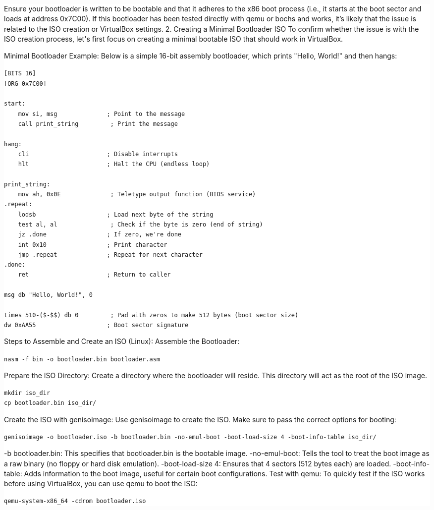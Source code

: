 Ensure your bootloader is written to be bootable and that it adheres to the x86 boot process (i.e., it starts at the boot sector and loads at address 0x7C00).
If this bootloader has been tested directly with qemu or bochs and works, it’s likely that the issue is related to the ISO creation or VirtualBox settings.
2. Creating a Minimal Bootloader ISO
To confirm whether the issue is with the ISO creation process, let's first focus on creating a minimal bootable ISO that should work in VirtualBox.

Minimal Bootloader Example:
Below is a simple 16-bit assembly bootloader, which prints "Hello, World!" and then hangs:
```
[BITS 16]
[ORG 0x7C00]

start:
    mov si, msg              ; Point to the message
    call print_string         ; Print the message

hang:
    cli                      ; Disable interrupts
    hlt                      ; Halt the CPU (endless loop)
    
print_string:
    mov ah, 0x0E              ; Teletype output function (BIOS service)
.repeat:
    lodsb                    ; Load next byte of the string
    test al, al               ; Check if the byte is zero (end of string)
    jz .done                 ; If zero, we're done
    int 0x10                 ; Print character
    jmp .repeat              ; Repeat for next character
.done:
    ret                      ; Return to caller

msg db "Hello, World!", 0

times 510-($-$$) db 0         ; Pad with zeros to make 512 bytes (boot sector size)
dw 0xAA55                    ; Boot sector signature
```
Steps to Assemble and Create an ISO (Linux):
Assemble the Bootloader:
```
nasm -f bin -o bootloader.bin bootloader.asm
```
Prepare the ISO Directory:
Create a directory where the bootloader will reside. This directory will act as the root of the ISO image.
```
mkdir iso_dir
cp bootloader.bin iso_dir/
```
Create the ISO with genisoimage:
Use genisoimage to create the ISO. Make sure to pass the correct options for booting:
```
genisoimage -o bootloader.iso -b bootloader.bin -no-emul-boot -boot-load-size 4 -boot-info-table iso_dir/
```
-b bootloader.bin: This specifies that bootloader.bin is the bootable image.
-no-emul-boot: Tells the tool to treat the boot image as a raw binary (no floppy or hard disk emulation).
-boot-load-size 4: Ensures that 4 sectors (512 bytes each) are loaded.
-boot-info-table: Adds information to the boot image, useful for certain boot configurations.
Test with qemu:
To quickly test if the ISO works before using VirtualBox, you can use qemu to boot the ISO:
```
qemu-system-x86_64 -cdrom bootloader.iso
```